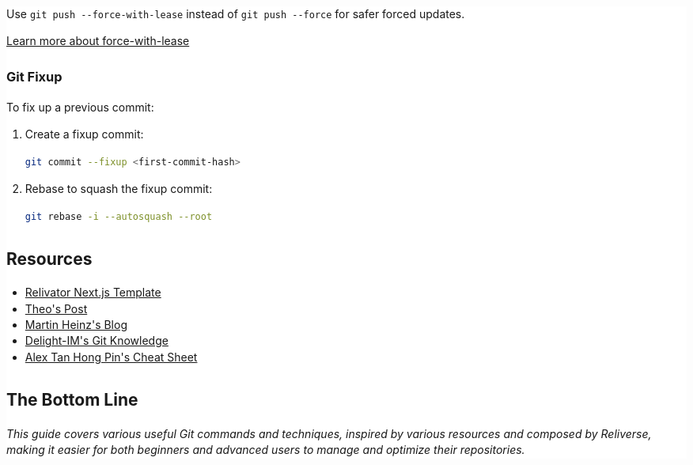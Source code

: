Use `git push --force-with-lease` instead of `git push --force` for safer forced updates.

[Learn more about force-with-lease](https://stackoverflow.com/questions/52823692/git-push-force-with-lease-vs-force)

### Git Fixup

To fix up a previous commit:

1. Create a fixup commit:

   ```bash
   git commit --fixup <first-commit-hash>
   ```

2. Rebase to squash the fixup commit:

   ```bash
   git rebase -i --autosquash --root
   ```

## Resources

- [Relivator Next.js Template](https://github.com/blefnk/atmosphere-verb-bat#readme)
- [Theo's Post](https://youtube.com/post/UgkxE4zRFagfPNviZN2OgYMhozOa7MJSbktM)
- [Martin Heinz's Blog](https://martinheinz.dev/blog/109)
- [Delight-IM's Git Knowledge](https://github.com/delight-im/Knowledge/blob/master/Git.md)
- [Alex Tan Hong Pin's Cheat Sheet](https://github.com/alextanhongpin/cheat-sheet/blob/master/git.md)

## The Bottom Line

*This guide covers various useful Git commands and techniques, inspired by various resources and composed by Reliverse, making it easier for both beginners and advanced users to manage and optimize their repositories.*
